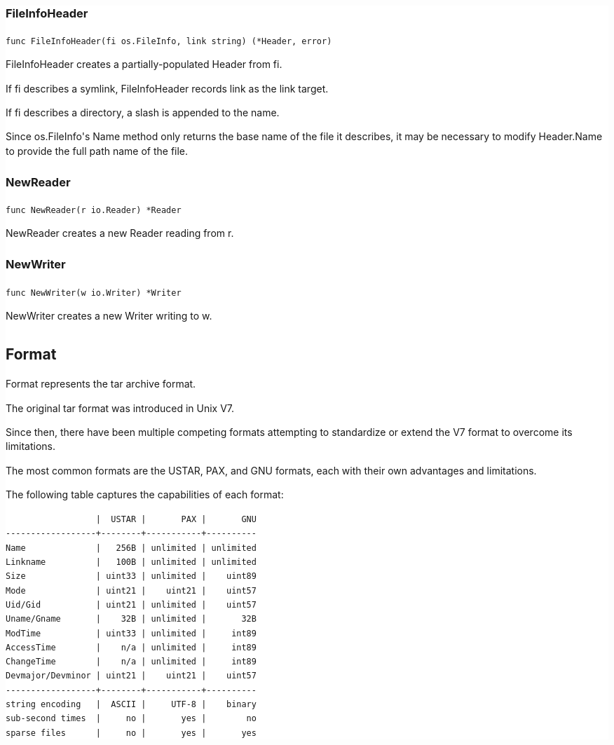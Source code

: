 ### FileInfoHeader

```
func FileInfoHeader(fi os.FileInfo, link string) (*Header, error)
```

FileInfoHeader creates a partially-populated Header from fi.

If fi describes a symlink, FileInfoHeader records link as the link target.

If fi describes a directory, a slash is appended to the name.

Since os.FileInfo's Name method only returns the base name of the file it describes, it may be necessary to modify Header.Name to provide the full path name of the file.

### NewReader

```
func NewReader(r io.Reader) *Reader
```

NewReader creates a new Reader reading from r.

### NewWriter

```
func NewWriter(w io.Writer) *Writer
```

NewWriter creates a new Writer writing to w.

## Format

Format represents the tar archive format.

The original tar format was introduced in Unix V7.

Since then, there have been multiple competing formats attempting to standardize or extend the V7 format to overcome its limitations.

The most common formats are the USTAR, PAX, and GNU formats, each with their own advantages and limitations.

The following table captures the capabilities of each format:

```
                  |  USTAR |       PAX |       GNU
------------------+--------+-----------+----------
Name              |   256B | unlimited | unlimited
Linkname          |   100B | unlimited | unlimited
Size              | uint33 | unlimited |    uint89
Mode              | uint21 |    uint21 |    uint57
Uid/Gid           | uint21 | unlimited |    uint57
Uname/Gname       |    32B | unlimited |       32B
ModTime           | uint33 | unlimited |     int89
AccessTime        |    n/a | unlimited |     int89
ChangeTime        |    n/a | unlimited |     int89
Devmajor/Devminor | uint21 |    uint21 |    uint57
------------------+--------+-----------+----------
string encoding   |  ASCII |     UTF-8 |    binary
sub-second times  |     no |       yes |        no
sparse files      |     no |       yes |       yes
```
